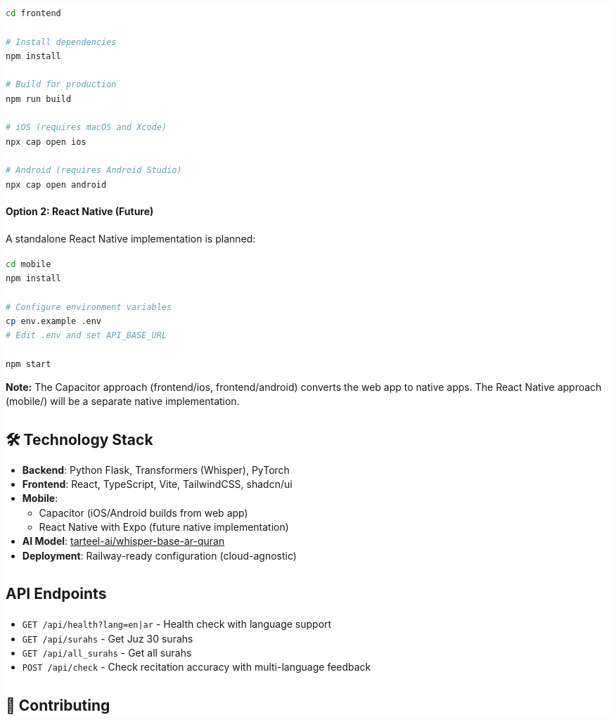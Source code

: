 ```bash
cd frontend

# Install dependencies
npm install

# Build for production
npm run build

# iOS (requires macOS and Xcode)
npx cap open ios

# Android (requires Android Studio)
npx cap open android
```

#### Option 2: React Native (Future)
A standalone React Native implementation is planned:

```bash
cd mobile
npm install

# Configure environment variables
cp env.example .env
# Edit .env and set API_BASE_URL

npm start
```

**Note:** The Capacitor approach (frontend/ios, frontend/android) converts the web app to native apps. The React Native approach (mobile/) will be a separate native implementation.

## 🛠 Technology Stack

- **Backend**: Python Flask, Transformers (Whisper), PyTorch
- **Frontend**: React, TypeScript, Vite, TailwindCSS, shadcn/ui
- **Mobile**: 
  - Capacitor (iOS/Android builds from web app)
  - React Native with Expo (future native implementation)
- **AI Model**: [tarteel-ai/whisper-base-ar-quran](https://huggingface.co/tarteel-ai/whisper-base-ar-quran)
- **Deployment**: Railway-ready configuration (cloud-agnostic)

## API Endpoints

- `GET /api/health?lang=en|ar` - Health check with language support
- `GET /api/surahs` - Get Juz 30 surahs
- `GET /api/all_surahs` - Get all surahs  
- `POST /api/check` - Check recitation accuracy with multi-language feedback

## 🤝 Contributing
